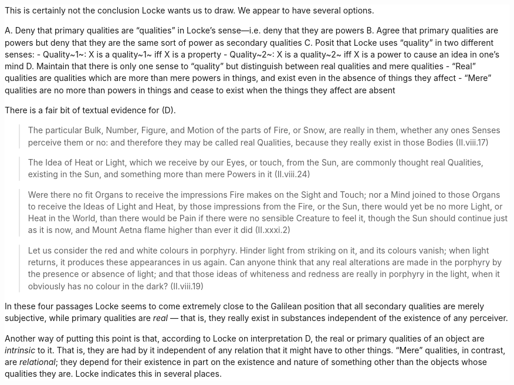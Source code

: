 This is certainly not the conclusion Locke wants us to draw. We appear
to have several options.

A.  Deny that primary qualities are “qualities” in Locke’s
    sense—i.e. deny that they are powers
B.  Agree that primary qualities are powers but deny that they are the
    same sort of power as secondary qualities
C.  Posit that Locke uses “quality” in two different senses:
    -   Quality~1~: X is a quality~1~ iff X is a property
    -   Quality~2~: X is a quality~2~ iff X is a power to cause an idea
        in one’s mind
D.  Maintain that there is only one sense to “quality” but distinguish
    between real qualities and mere qualities
    -   “Real” qualities are qualities which are more than mere powers
        in things, and exist even in the absence of things they affect
    -   “Mere” qualities are no more than powers in things and cease to
        exist when the things they affect are absent

There is a fair bit of textual evidence for (D).

> The particular Bulk, Number, Figure, and Motion of the parts of Fire,
> or Snow, are really in them, whether any ones Senses perceive them or
> no: and therefore they may be called real Qualities, because they
> really exist in those Bodies (II.viii.17)

> The Idea of Heat or Light, which we receive by our Eyes, or touch,
> from the Sun, are commonly thought real Qualities, existing in the
> Sun, and something more than mere Powers in it (II.viii.24)

> Were there no fit Organs to receive the impressions Fire makes on the
> Sight and Touch; nor a Mind joined to those Organs to receive the
> Ideas of Light and Heat, by those impressions from the Fire, or the
> Sun, there would yet be no more Light, or Heat in the World, than
> there would be Pain if there were no sensible Creature to feel it,
> though the Sun should continue just as it is now, and Mount Aetna flame
> higher than ever it did (II.xxxi.2)

> Let us consider the red and white colours in porphyry. Hinder light
> from striking on it, and its colours vanish; when light returns, it
> produces these appearances in us again. Can anyone think that any real
> alterations are made in the porphyry by the presence or absence of
> light; and that those ideas of whiteness and redness are really in
> porphyry in the light, when it obviously has no colour in the
> dark? (II.viii.19)

In these four passages Locke seems to come extremely close to the Galilean
position that all secondary qualities are merely subjective, while primary
qualities are *real* — that is, they really exist in substances independent of
the existence of any perceiver.

Another way of putting this point is that, according to Locke on interpretation
D, the real or primary qualities of an object are *intrinsic* to it. That is,
they are had by it independent of any relation that it might have to other
things. “Mere” qualities, in contrast, are *relational*; they depend for their
existence in part on the existence and nature of something other than the
objects whose qualities they are. Locke indicates this in several places.
